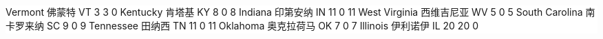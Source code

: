 </tr>
<tr>
<td width="119">Vermont</td>
<td>佛蒙特</td>
<td>VT</td>
<td width="85">3</td>
<td>3</td>
<td>0</td>
</tr>
<tr>
<td width="119">Kentucky</td>
<td>肯塔基</td>
<td>KY</td>
<td width="85">8</td>
<td>0</td>
<td>8</td>
</tr>
<tr>
<td width="119">Indiana</td>
<td>印第安纳</td>
<td>IN</td>
<td width="85">11</td>
<td>0</td>
<td>11</td>
</tr>
<tr>
<td width="119">West Virginia</td>
<td>西维吉尼亚</td>
<td>WV</td>
<td width="85">5</td>
<td>0</td>
<td>5</td>
</tr>
<tr>
<td width="119">South Carolina</td>
<td>南卡罗来纳</td>
<td>SC</td>
<td width="85">9</td>
<td>0</td>
<td>9</td>
</tr>
<tr>
<td width="119">Tennessee</td>
<td>田纳西</td>
<td>TN</td>
<td width="85">11</td>
<td>0</td>
<td>11</td>
</tr>
<tr>
<td width="119">Oklahoma</td>
<td>奥克拉荷马</td>
<td>OK</td>
<td width="85">7</td>
<td>0</td>
<td>7</td>
</tr>
<tr>
<td width="119">Illinois</td>
<td>伊利诺伊</td>
<td>IL</td>
<td width="85">20</td>
<td>20</td>
<td>0</td>